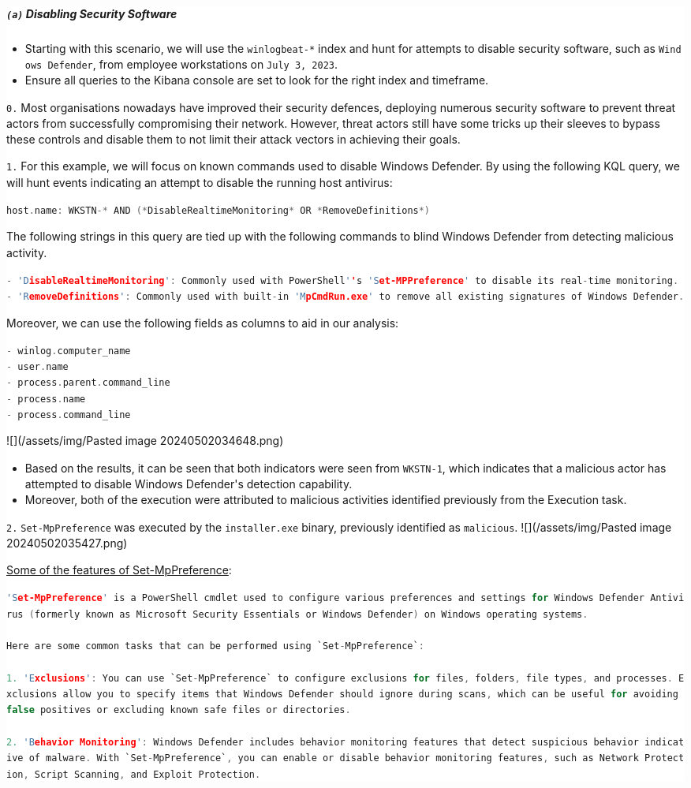 
##### `(a)` Disabling Security Software

- Starting with this scenario, we will use the `winlogbeat-*` index and hunt for attempts to disable security software, such as `Windows Defender`, from employee workstations on `July 3, 2023`. 
- Ensure all queries to the Kibana console are set to look for the right index and timeframe.

`0.` Most organisations nowadays have improved their security defences, deploying numerous security software to prevent threat actors from successfully compromising their network. However, threat actors still have some tricks up their sleeves to bypass these controls and disable them to not limit their attack vectors in achieving their goals.

`1.` For this example, we will focus on known commands used to disable Windows Defender. By using the following KQL query, we will hunt events indicating an attempt to disable the running host antivirus:
```c
host.name: WKSTN-* AND (*DisableRealtimeMonitoring* OR *RemoveDefinitions*)
```


The following strings in this query are tied up with the following commands to blind Windows Defender from detecting malicious activity.
```c
- 'DisableRealtimeMonitoring': Commonly used with PowerShell''s 'Set-MPPreference' to disable its real-time monitoring.
- 'RemoveDefinitions': Commonly used with built-in 'MpCmdRun.exe' to remove all existing signatures of Windows Defender.
```


Moreover, we can use the following fields as columns to aid in our analysis:
```c
- winlog.computer_name
- user.name
- process.parent.command_line
- process.name
- process.command_line
```


![](/assets/img/Pasted image 20240502034648.png)

 
- Based on the results, it can be seen that both indicators were seen from `WKSTN-1`, which indicates that a malicious actor has attempted to disable Windows Defender's detection capability. 
- Moreover, both of the execution were attributed to malicious activities identified previously from the Execution task.


`2.` `Set-MpPreference` was executed by the `installer.exe` binary, previously identified as `malicious`.
![](/assets/img/Pasted image 20240502035427.png)


<u>Some of the features of Set-MpPreference</u>:
```c
'Set-MpPreference' is a PowerShell cmdlet used to configure various preferences and settings for Windows Defender Antivirus (formerly known as Microsoft Security Essentials or Windows Defender) on Windows operating systems.

Here are some common tasks that can be performed using `Set-MpPreference`:

1. 'Exclusions': You can use `Set-MpPreference` to configure exclusions for files, folders, file types, and processes. Exclusions allow you to specify items that Windows Defender should ignore during scans, which can be useful for avoiding false positives or excluding known safe files or directories.

2. 'Behavior Monitoring': Windows Defender includes behavior monitoring features that detect suspicious behavior indicative of malware. With `Set-MpPreference`, you can enable or disable behavior monitoring features, such as Network Protection, Script Scanning, and Exploit Protection.

```